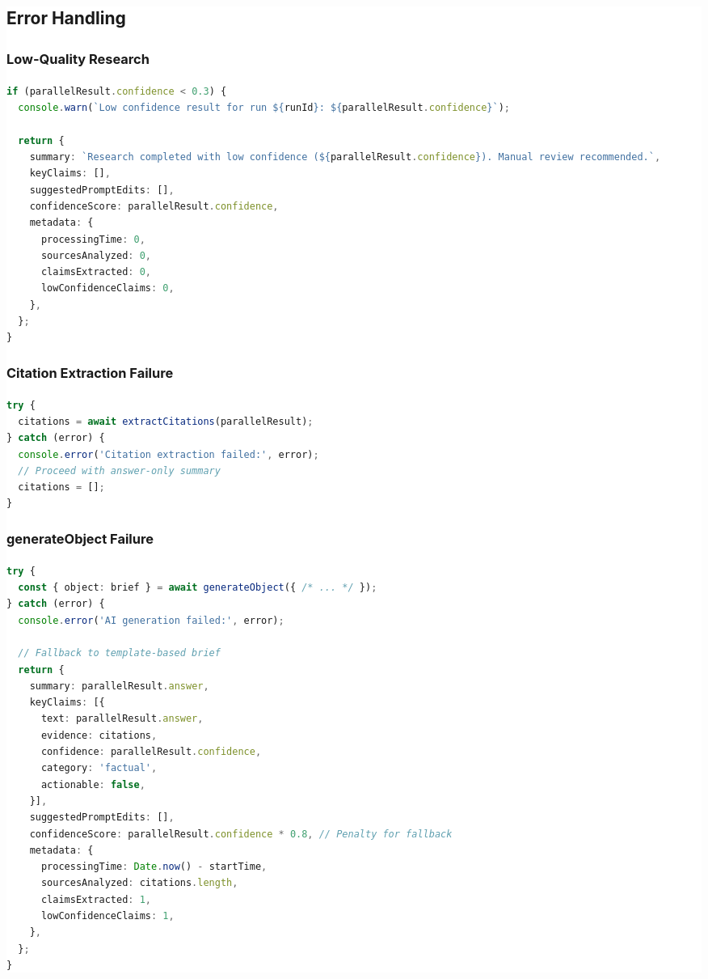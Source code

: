 ## Error Handling

### Low-Quality Research
```typescript
if (parallelResult.confidence < 0.3) {
  console.warn(`Low confidence result for run ${runId}: ${parallelResult.confidence}`);

  return {
    summary: `Research completed with low confidence (${parallelResult.confidence}). Manual review recommended.`,
    keyClaims: [],
    suggestedPromptEdits: [],
    confidenceScore: parallelResult.confidence,
    metadata: {
      processingTime: 0,
      sourcesAnalyzed: 0,
      claimsExtracted: 0,
      lowConfidenceClaims: 0,
    },
  };
}
```

### Citation Extraction Failure
```typescript
try {
  citations = await extractCitations(parallelResult);
} catch (error) {
  console.error('Citation extraction failed:', error);
  // Proceed with answer-only summary
  citations = [];
}
```

### generateObject Failure
```typescript
try {
  const { object: brief } = await generateObject({ /* ... */ });
} catch (error) {
  console.error('AI generation failed:', error);

  // Fallback to template-based brief
  return {
    summary: parallelResult.answer,
    keyClaims: [{
      text: parallelResult.answer,
      evidence: citations,
      confidence: parallelResult.confidence,
      category: 'factual',
      actionable: false,
    }],
    suggestedPromptEdits: [],
    confidenceScore: parallelResult.confidence * 0.8, // Penalty for fallback
    metadata: {
      processingTime: Date.now() - startTime,
      sourcesAnalyzed: citations.length,
      claimsExtracted: 1,
      lowConfidenceClaims: 1,
    },
  };
}
```

